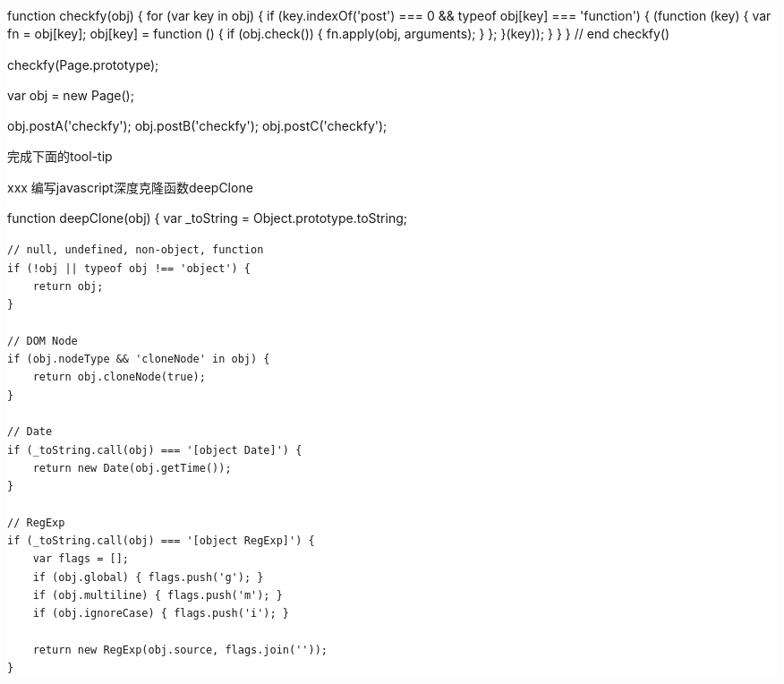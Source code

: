 function checkfy(obj) {
  for (var key in obj) {
    if (key.indexOf('post') === 0 && typeof obj[key] === 'function') {
      (function (key) {
        var fn = obj[key];
        obj[key] = function () {
          if (obj.check()) {
            fn.apply(obj, arguments);
          }
        };
      }(key));
    }
  }
} // end checkfy()

checkfy(Page.prototype);

var obj = new Page();

obj.postA('checkfy');
obj.postB('checkfy');
obj.postC('checkfy');

完成下面的tool-tip

xxx
编写javascript深度克隆函数deepClone

function deepClone(obj) {
    var _toString = Object.prototype.toString;

    // null, undefined, non-object, function
    if (!obj || typeof obj !== 'object') {
        return obj;
    }

    // DOM Node
    if (obj.nodeType && 'cloneNode' in obj) {
        return obj.cloneNode(true);
    }

    // Date
    if (_toString.call(obj) === '[object Date]') {
        return new Date(obj.getTime());
    }

    // RegExp
    if (_toString.call(obj) === '[object RegExp]') {
        var flags = [];
        if (obj.global) { flags.push('g'); }
        if (obj.multiline) { flags.push('m'); }
        if (obj.ignoreCase) { flags.push('i'); }

        return new RegExp(obj.source, flags.join(''));
    }
